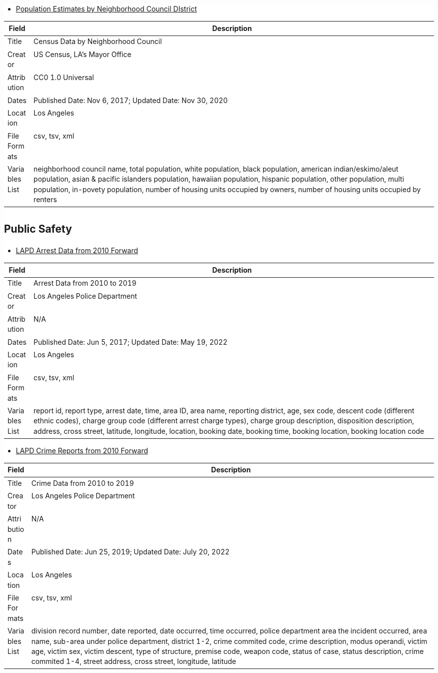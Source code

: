 * [Population Estimates by Neighborhood Council DIstrict](https://data.lacity.org/A-Livable-and-Sustainable-City/Census-Data-by-Neighborhood-Council/nwj3-ufba)

| Field | Description |
-------- | ---------------------
| Title | Census Data by Neighborhood Council |
| Creator | US Census, LA’s Mayor Office |
| Attribution | CC0 1.0 Universal |
| Dates | Published Date: Nov 6, 2017; Updated Date: Nov 30, 2020 |
| Location | Los Angeles |
| File Formats | csv, tsv, xml | 
| Variables List | neighborhood council name, total population, white population, black population, american indian/eskimo/aleut population, asian & pacific islanders population, hawaiian population, hispanic population, other population, multi population, in-povety population, number of housing units occupied by owners, number of housing units occupied by renters |

## Public Safety

* [LAPD Arrest Data from 2010 Forward](https://data.lacity.org/A-Safe-City/Arrest-Data-from-2010-to-Present/yru6-6re4)

| Field | Description |
-------- | ---------------------
| Title | Arrest Data from 2010 to 2019 |
| Creator | Los Angeles Police Department |
| Attribution | N/A  |
| Dates | Published Date: Jun 5, 2017; Updated Date: May 19, 2022 |
| Location | Los Angeles |
| File Formats | csv, tsv, xml | 
| Variables List | report id, report type, arrest date, time, area ID, area name, reporting district, age, sex code, descent code (different ethnic codes), charge group code (different arrest charge types), charge group description, disposition description, address, cross street, latitude, longitude, location, booking date, booking time, booking location, booking location code |

* [LAPD Crime Reports from 2010 Forward](https://data.lacity.org/A-Safe-City/Crime-Data-from-2010-to-Present/63jg-8b9z)

| Field | Description |
-------- | ---------------------
| Title | Crime Data from 2010 to 2019 |
| Creator | Los Angeles Police Department |
| Attribution | N/A  |
| Dates | Published Date: Jun 25, 2019; Updated Date: July 20, 2022 |
| Location | Los Angeles |
| File Formats | csv, tsv, xml | 
| Variables List | division record number, date reported, date occurred, time occurred, police department area the incident occurred, area name, sub-area under police department, district 1-2, crime commited code, crime description,  modus operandi, victim age, victim sex, victim descent, type of structure, premise code, weapon code, status of case, status description, crime commited 1-4, street address, cross street, longitude, latitude |

